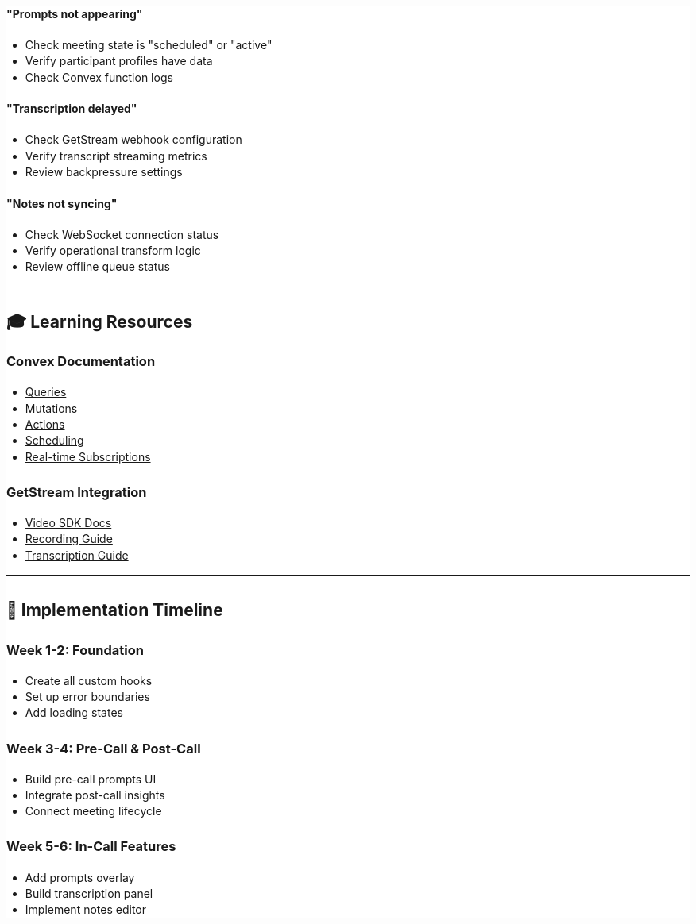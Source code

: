 #### "Prompts not appearing"
- Check meeting state is "scheduled" or "active"
- Verify participant profiles have data
- Check Convex function logs

#### "Transcription delayed"
- Check GetStream webhook configuration
- Verify transcript streaming metrics
- Review backpressure settings

#### "Notes not syncing"
- Check WebSocket connection status
- Verify operational transform logic
- Review offline queue status

---

## 🎓 Learning Resources

### Convex Documentation
- [Queries](https://docs.convex.dev/functions/queries)
- [Mutations](https://docs.convex.dev/functions/mutations)
- [Actions](https://docs.convex.dev/functions/actions)
- [Scheduling](https://docs.convex.dev/scheduling)
- [Real-time Subscriptions](https://docs.convex.dev/client/react)

### GetStream Integration
- [Video SDK Docs](https://getstream.io/video/docs/)
- [Recording Guide](https://getstream.io/video/docs/recording/)
- [Transcription Guide](https://getstream.io/video/docs/transcription/)

---

## 📅 Implementation Timeline

### Week 1-2: Foundation
- Create all custom hooks
- Set up error boundaries
- Add loading states

### Week 3-4: Pre-Call & Post-Call
- Build pre-call prompts UI
- Integrate post-call insights
- Connect meeting lifecycle

### Week 5-6: In-Call Features
- Add prompts overlay
- Build transcription panel
- Implement notes editor
